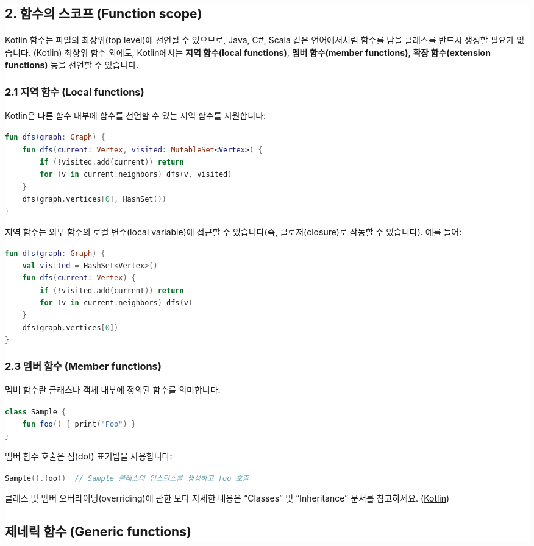 ## 2. 함수의 스코프 (Function scope)

Kotlin 함수는 파일의 최상위(top level)에 선언될 수 있으므로, Java, C#, Scala 같은 언어에서처럼 함수를 담을 클래스를 반드시 생성할 필요가 없습니다. ([Kotlin](https://kotlinlang.org/docs/functions.html))
 최상위 함수 외에도, Kotlin에서는 **지역 함수(local functions)**, **멤버 함수(member functions)**, **확장 함수(extension functions)** 등을 선언할 수 있습니다.

### 2.1 지역 함수 (Local functions)

Kotlin은 다른 함수 내부에 함수를 선언할 수 있는 지역 함수를 지원합니다:

```kotlin
fun dfs(graph: Graph) {
    fun dfs(current: Vertex, visited: MutableSet<Vertex>) {
        if (!visited.add(current)) return
        for (v in current.neighbors) dfs(v, visited)
    }
    dfs(graph.vertices[0], HashSet())
}
```

지역 함수는 외부 함수의 로컬 변수(local variable)에 접근할 수 있습니다(즉, 클로저(closure)로 작동할 수 있습니다). 예를 들어:

```kotlin
fun dfs(graph: Graph) {
    val visited = HashSet<Vertex>()
    fun dfs(current: Vertex) {
        if (!visited.add(current)) return
        for (v in current.neighbors) dfs(v)
    }
    dfs(graph.vertices[0])
}
```

### 2.3 멤버 함수 (Member functions)

멤버 함수란 클래스나 객체 내부에 정의된 함수를 의미합니다:

```kotlin
class Sample {
    fun foo() { print("Foo") }
}
```

멤버 함수 호출은 점(dot) 표기법을 사용합니다:

```kotlin
Sample().foo()  // Sample 클래스의 인스턴스를 생성하고 foo 호출
```

클래스 및 멤버 오버라이딩(overriding)에 관한 보다 자세한 내용은 “Classes” 및 “Inheritance” 문서를 참고하세요. ([Kotlin](https://kotlinlang.org/docs/functions.html))

## 제네릭 함수 (Generic functions)
